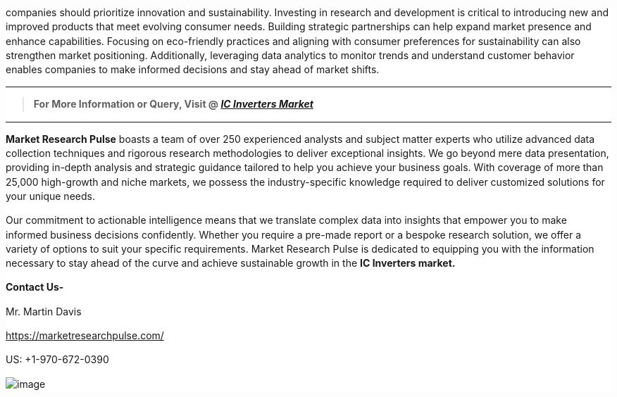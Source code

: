 companies should prioritize innovation and sustainability. Investing in research and development is critical to introducing new and improved products that meet evolving consumer needs. Building strategic partnerships can help expand market presence and enhance capabilities. Focusing on eco-friendly practices and aligning with consumer preferences for sustainability can also strengthen market positioning. Additionally, leveraging data analytics to monitor trends and understand customer behavior enables companies to make informed decisions and stay ahead of market shifts.</p><hr /><blockquote><p><strong>For More Information or Query, Visit @&nbsp;<em><a href="https://marketresearchpulse.com/report/142878/ic-inverters-market?utm_source=Linkedin&utm_medium=0111">IC Inverters Market</a></em></strong></p></blockquote><hr /><p><strong>Market Research Pulse</strong> boasts a team of over 250 experienced analysts and subject matter experts who utilize advanced data collection techniques and rigorous research methodologies to deliver exceptional insights. We go beyond mere data presentation, providing in-depth analysis and strategic guidance tailored to help you achieve your business goals. With coverage of more than 25,000 high-growth and niche markets, we possess the industry-specific knowledge required to deliver customized solutions for your unique needs.</p><p>Our commitment to actionable intelligence means that we translate complex data into insights that empower you to make informed business decisions confidently. Whether you require a pre-made report or a bespoke research solution, we offer a variety of options to suit your specific requirements. Market Research Pulse is dedicated to equipping you with the information necessary to stay ahead of the curve and achieve sustainable growth in the <strong>IC Inverters market.</strong></p><p><strong>Contact Us-</strong></p><p>Mr. Martin Davis</p><p>https://marketresearchpulse.com/</p><p>US: +1-970-672-0390</p>
![image](https://github.com/user-attachments/assets/be00de6f-b6c3-4268-8a27-2281d7d103b9)
